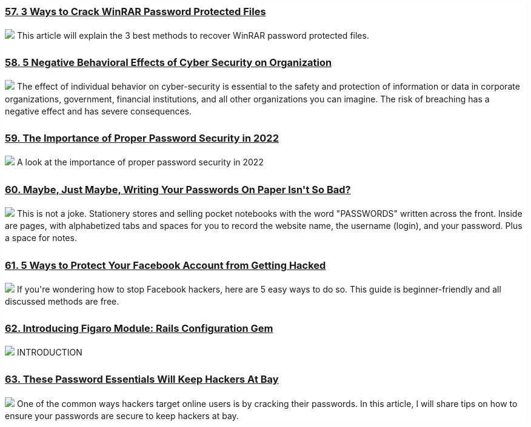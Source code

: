 ### [57. 3 Ways to Crack WinRAR Password Protected Files](https://hackernoon.com/3-ways-to-crack-winrar-password-protected-files-5a3r34nw)
![](https://hackernoon.com/images/fk3qeJ4h0CMePZUTkb6y9FAvOkF2-ws1331ad.jpeg)
This article will explain the 3 best methods to recover WinRAR password protected files.

### [58. 5 Negative Behavioral Effects of Cyber Security on Organization](https://hackernoon.com/cyber-security-i02g35t1)
![](drafts/nz26r32lb.png)
The effect of individual behavior on cyber-security is essential to the safety and protection of information or data in corporate organizations, government, financial institutions, and all other organizations you can imagine. The risk of breaching has a negative effect and has severe consequences.

### [59. The Importance of Proper Password Security in 2022](https://hackernoon.com/the-importance-of-proper-password-security-in-2022)
![](https://cdn.hackernoon.com/images/GSLcKG9X54OLNBGdT84zx3QRWG02-ry92abc.jpeg)
A look at the importance of proper password security in 2022

### [60. Maybe, Just Maybe, Writing Your Passwords On Paper Isn't So Bad?](https://hackernoon.com/maybe-just-maybe-writing-your-passwords-on-paper-isnt-so-bad-mi1s36n8)
![](https://cdn.hackernoon.com/drafts/zl3zc36zh.png)
This is not a joke. Stationery stores and selling pocket notebooks with the word "PASSWORDS" written across the front. Inside are pages, with alphabetized tabs and spaces for you to record the website name, the username (login), and your password. Plus a space for notes.

### [61. 5 Ways to Protect Your Facebook Account from Getting Hacked](https://hackernoon.com/5-ways-to-protect-your-facebook-account-from-getting-hacked-g52p34ox)
![](https://cdn.hackernoon.com/images/dHj8eLmBbcfeq3hLpwxqrTeyVj82-ch4933em.jpeg)
If you're wondering how to stop Facebook hackers, here are 5 easy ways to do so. This guide is beginner-friendly and all discussed methods are free.

### [62. Introducing Figaro Module: Rails Configuration Gem](https://hackernoon.com/introducing-figaro-module-rails-configuration-gem-ih8736td)
![](https://cdn.hackernoon.com/images/yj1e929ns.jpg)
INTRODUCTION

### [63. These Password Essentials Will Keep Hackers At Bay](https://hackernoon.com/these-password-essentials-will-keep-hackers-at-bay-2em3t7r)
![](https://firebasestorage.googleapis.com/v0/b/hackernoon-app.appspot.com/o/images%2FZxnoSjdREnP2qqJZUWg4MluwrBz1-w5152uss.jpeg?alt=media&token=34dcc037-ca8d-42e3-8519-48670baf6dfb)
One of the common ways hackers target online users is by cracking their passwords. In this article, I will share tips on how to ensure your passwords are secure to keep hackers at bay.
